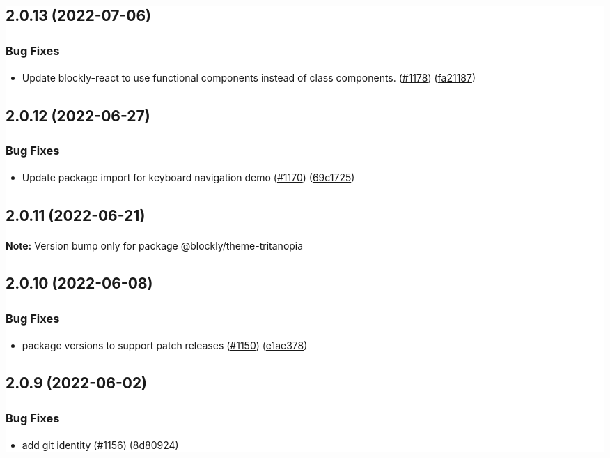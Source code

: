 



## 2.0.13 (2022-07-06)


### Bug Fixes

* Update blockly-react to use functional components instead of class components. ([#1178](https://github.com/google/blockly-samples/issues/1178)) ([fa21187](https://github.com/google/blockly-samples/commit/fa21187cdbe4ec3a5c69f185540dd68a98eb69d7))





## 2.0.12 (2022-06-27)


### Bug Fixes

* Update package import for keyboard navigation demo ([#1170](https://github.com/google/blockly-samples/issues/1170)) ([69c1725](https://github.com/google/blockly-samples/commit/69c1725b775279fcc397dc178935208d5f42b08c))





## 2.0.11 (2022-06-21)

**Note:** Version bump only for package @blockly/theme-tritanopia





## 2.0.10 (2022-06-08)


### Bug Fixes

* package versions to support patch releases ([#1150](https://github.com/google/blockly-samples/issues/1150)) ([e1ae378](https://github.com/google/blockly-samples/commit/e1ae378d779531621c3d948566257d069002963f))





## 2.0.9 (2022-06-02)


### Bug Fixes

* add git identity ([#1156](https://github.com/google/blockly-samples/issues/1156)) ([8d80924](https://github.com/google/blockly-samples/commit/8d809243b277375beb2ce75d4e157b5e17f78193))
